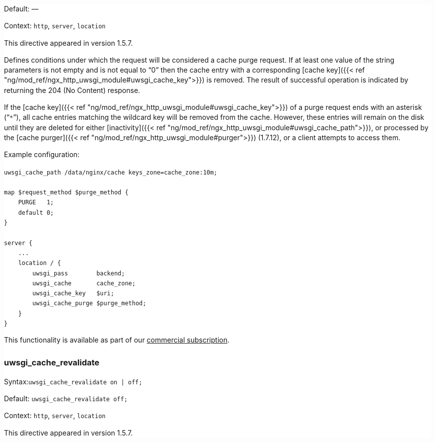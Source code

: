   Default: —

  Context: `http`, `server`, `location`


This directive appeared in version 1.5.7.

Defines conditions under which the request will be considered a cache purge request. If at least one value of the string parameters is not empty and is not equal to “0” then the cache entry with a corresponding [cache key]({{< ref "ng/mod_ref/ngx_http_uwsgi_module#uwsgi_cache_key">}}) is removed. The result of successful operation is indicated by returning the 204 (No Content) response.

If the [cache key]({{< ref "ng/mod_ref/ngx_http_uwsgi_module#uwsgi_cache_key">}}) of a purge request ends with an asterisk (“`*`”), all cache entries matching the wildcard key will be removed from the cache. However, these entries will remain on the disk until they are deleted for either [inactivity]({{< ref "ng/mod_ref/ngx_http_uwsgi_module#uwsgi_cache_path">}}), or processed by the [cache purger]({{< ref "ng/mod_ref/ngx_http_uwsgi_module#purger">}}) (1.7.12), or a client attempts to access them.

Example configuration:

```
uwsgi_cache_path /data/nginx/cache keys_zone=cache_zone:10m;

map $request_method $purge_method {
    PURGE   1;
    default 0;
}

server {
    ...
    location / {
        uwsgi_pass        backend;
        uwsgi_cache       cache_zone;
        uwsgi_cache_key   $uri;
        uwsgi_cache_purge $purge_method;
    }
}
```



This functionality is available as part of our [commercial subscription](http://nginx.com/products/).





### uwsgi_cache_revalidate

  Syntax:`uwsgi_cache_revalidate on | off;`

  Default: `uwsgi_cache_revalidate off;`

  Context: `http`, `server`, `location`


This directive appeared in version 1.5.7.
